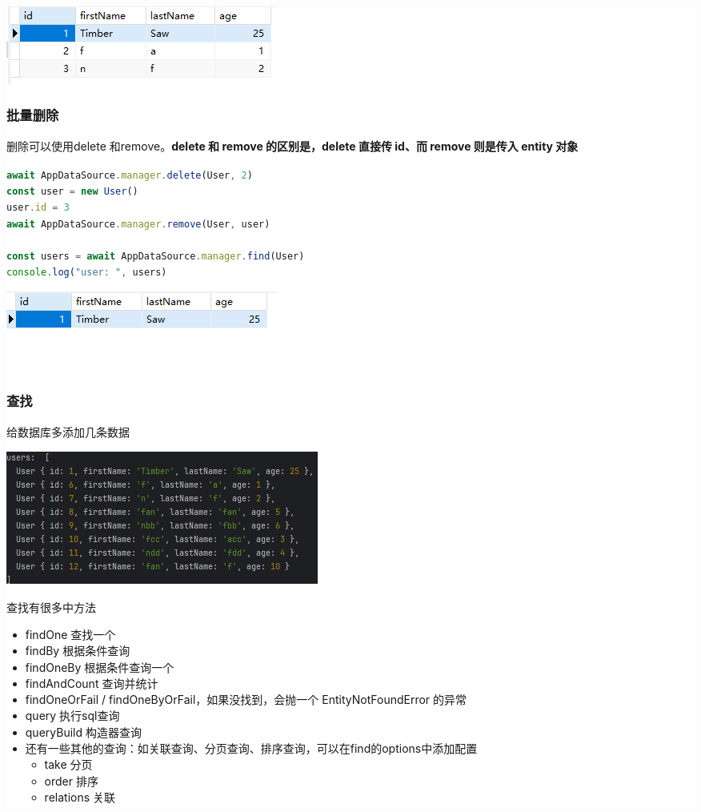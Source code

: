 ![image-20250407140506362](TypeORM.assets/image-20250407140506362.png)

### 批量删除

删除可以使用delete 和remove。**delete 和 remove 的区别是，delete 直接传 id、而 remove 则是传入 entity 对象**

```ts
await AppDataSource.manager.delete(User, 2)
const user = new User()
user.id = 3
await AppDataSource.manager.remove(User, user)

const users = await AppDataSource.manager.find(User)
console.log("user: ", users)
```

![image-20250407141709315](TypeORM.assets/image-20250407141709315.png)

### 查找

给数据库多添加几条数据

![image-20250407143526037](TypeORM.assets/image-20250407143526037.png)

查找有很多中方法

- findOne 查找一个
- findBy 根据条件查询
- findOneBy 根据条件查询一个
- findAndCount 查询并统计
- findOneOrFail / findOneByOrFail，如果没找到，会抛一个 EntityNotFoundError 的异常
- query 执行sql查询
- queryBuild 构造器查询
- 还有一些其他的查询：如关联查询、分页查询、排序查询，可以在find的options中添加配置
  - take 分页
  - order 排序
  - relations 关联
